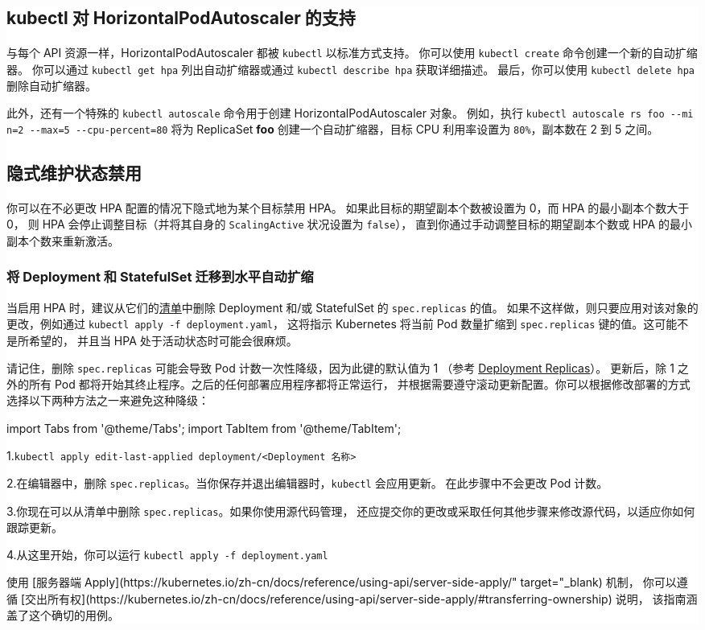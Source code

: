 
## kubectl 对 HorizontalPodAutoscaler 的支持

与每个 API 资源一样，HorizontalPodAutoscaler 都被 `kubectl` 以标准方式支持。 你可以使用 `kubectl create` 命令创建一个新的自动扩缩器。 你可以通过 `kubectl get hpa` 列出自动扩缩器或通过 `kubectl describe hpa` 获取详细描述。 最后，你可以使用 `kubectl delete hpa` 删除自动扩缩器。

此外，还有一个特殊的 `kubectl autoscale` 命令用于创建 HorizontalPodAutoscaler 对象。 例如，执行 `kubectl autoscale rs foo --min=2 --max=5 --cpu-percent=80` 将为 ReplicaSet **foo** 创建一个自动扩缩器，目标 CPU 利用率设置为 `80%`，副本数在 2 到 5 之间。



## 隐式维护状态禁用

你可以在不必更改 HPA 配置的情况下隐式地为某个目标禁用 HPA。 如果此目标的期望副本个数被设置为 0，而 HPA 的最小副本个数大于 0， 则 HPA 会停止调整目标（并将其自身的 `ScalingActive` 状况设置为 `false`）， 直到你通过手动调整目标的期望副本个数或 HPA 的最小副本个数来重新激活。



### 将 Deployment 和 StatefulSet 迁移到水平自动扩缩

当启用 HPA 时，建议从它们的[清单](https://kubernetes.io/zh-cn/docs/reference/glossary/?all=true#term-manifest)中删除 Deployment 和/或 StatefulSet 的 `spec.replicas` 的值。 如果不这样做，则只要应用对该对象的更改，例如通过 `kubectl apply -f deployment.yaml`， 这将指示 Kubernetes 将当前 Pod 数量扩缩到 `spec.replicas` 键的值。这可能不是所希望的， 并且当 HPA 处于活动状态时可能会很麻烦。

请记住，删除 `spec.replicas` 可能会导致 Pod 计数一次性降级，因为此键的默认值为 1 （参考 [Deployment Replicas](https://kubernetes.io/zh-cn/docs/concepts/workloads/controllers/deployment#replicas)）。 更新后，除 1 之外的所有 Pod 都将开始其终止程序。之后的任何部署应用程序都将正常运行， 并根据需要遵守滚动更新配置。你可以根据修改部署的方式选择以下两种方法之一来避免这种降级：



import Tabs from '@theme/Tabs';
import TabItem from '@theme/TabItem';

<Tabs>
  <TabItem value="客户端" label="客户端apply操作(默认行为)" default>

1.`kubectl apply edit-last-applied deployment/<Deployment 名称>`

2.在编辑器中，删除 `spec.replicas`。当你保存并退出编辑器时，`kubectl` 会应用更新。 在此步骤中不会更改 Pod 计数。

3.你现在可以从清单中删除 `spec.replicas`。如果你使用源代码管理， 还应提交你的更改或采取任何其他步骤来修改源代码，以适应你如何跟踪更新。

4.从这里开始，你可以运行 `kubectl apply -f deployment.yaml`

 </TabItem>
  <TabItem value="服务器端" label="服务器端apply操作">
使用 [服务器端 Apply](https://kubernetes.io/zh-cn/docs/reference/using-api/server-side-apply/" target="_blank) 机制， 你可以遵循 [交出所有权](https://kubernetes.io/zh-cn/docs/reference/using-api/server-side-apply/#transferring-ownership) 说明， 该指南涵盖了这个确切的用例。
  </TabItem>
</Tabs>

